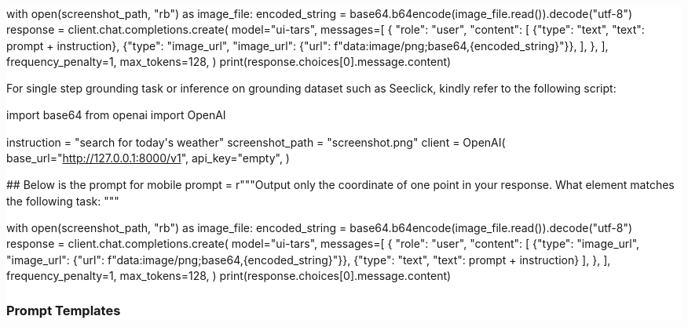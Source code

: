 with open(screenshot\_path, "rb") as image\_file:
    encoded\_string \= base64.b64encode(image\_file.read()).decode("utf-8")
response \= client.chat.completions.create(
    model\="ui-tars",
    messages\=\[
        {
            "role": "user",
            "content": \[
                {"type": "text", "text": prompt + instruction},
                {"type": "image\_url", "image\_url": {"url": f"data:image/png;base64,{encoded\_string}"}},
            \],
        },
    \],
    frequency\_penalty\=1,
    max\_tokens\=128,
)
print(response.choices\[0\].message.content)

For single step grounding task or inference on grounding dataset such as Seeclick, kindly refer to the following script:

import base64
from openai import OpenAI

instruction \= "search for today's weather"
screenshot\_path \= "screenshot.png"
client \= OpenAI(
    base\_url\="http://127.0.0.1:8000/v1",
    api\_key\="empty",
)

\## Below is the prompt for mobile
prompt \= r"""Output only the coordinate of one point in your response. What element matches the following task: """

with open(screenshot\_path, "rb") as image\_file:
    encoded\_string \= base64.b64encode(image\_file.read()).decode("utf-8")
response \= client.chat.completions.create(
    model\="ui-tars",
    messages\=\[
        {
            "role": "user",
            "content": \[
                {"type": "image\_url", "image\_url": {"url": f"data:image/png;base64,{encoded\_string}"}},
                {"type": "text", "text": prompt + instruction}
            \],
        },
    \],
    frequency\_penalty\=1,
    max\_tokens\=128,
)
print(response.choices\[0\].message.content)

### Prompt Templates
